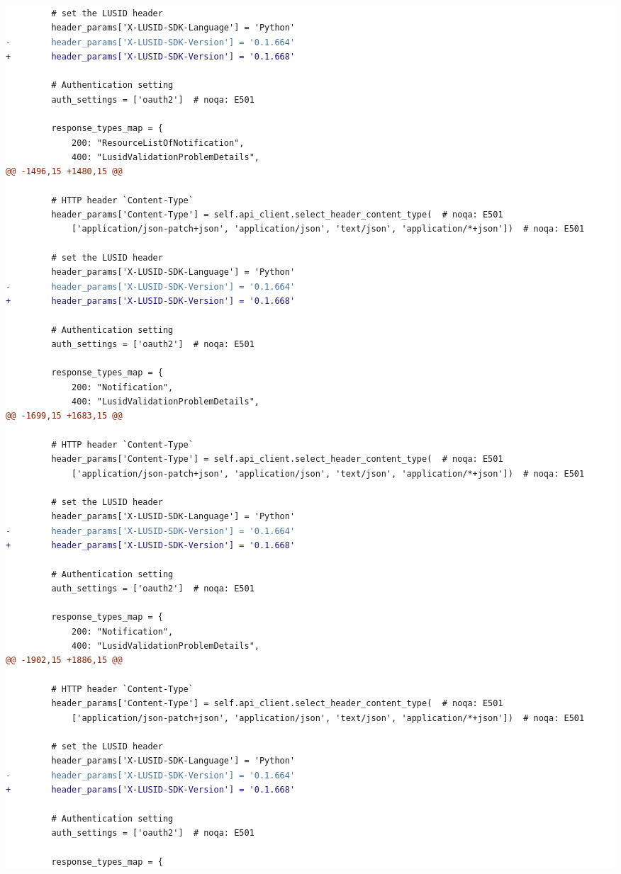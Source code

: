```diff
         # set the LUSID header
         header_params['X-LUSID-SDK-Language'] = 'Python'
-        header_params['X-LUSID-SDK-Version'] = '0.1.664'
+        header_params['X-LUSID-SDK-Version'] = '0.1.668'
 
         # Authentication setting
         auth_settings = ['oauth2']  # noqa: E501
 
         response_types_map = {
             200: "ResourceListOfNotification",
             400: "LusidValidationProblemDetails",
@@ -1496,15 +1480,15 @@
 
         # HTTP header `Content-Type`
         header_params['Content-Type'] = self.api_client.select_header_content_type(  # noqa: E501
             ['application/json-patch+json', 'application/json', 'text/json', 'application/*+json'])  # noqa: E501
 
         # set the LUSID header
         header_params['X-LUSID-SDK-Language'] = 'Python'
-        header_params['X-LUSID-SDK-Version'] = '0.1.664'
+        header_params['X-LUSID-SDK-Version'] = '0.1.668'
 
         # Authentication setting
         auth_settings = ['oauth2']  # noqa: E501
 
         response_types_map = {
             200: "Notification",
             400: "LusidValidationProblemDetails",
@@ -1699,15 +1683,15 @@
 
         # HTTP header `Content-Type`
         header_params['Content-Type'] = self.api_client.select_header_content_type(  # noqa: E501
             ['application/json-patch+json', 'application/json', 'text/json', 'application/*+json'])  # noqa: E501
 
         # set the LUSID header
         header_params['X-LUSID-SDK-Language'] = 'Python'
-        header_params['X-LUSID-SDK-Version'] = '0.1.664'
+        header_params['X-LUSID-SDK-Version'] = '0.1.668'
 
         # Authentication setting
         auth_settings = ['oauth2']  # noqa: E501
 
         response_types_map = {
             200: "Notification",
             400: "LusidValidationProblemDetails",
@@ -1902,15 +1886,15 @@
 
         # HTTP header `Content-Type`
         header_params['Content-Type'] = self.api_client.select_header_content_type(  # noqa: E501
             ['application/json-patch+json', 'application/json', 'text/json', 'application/*+json'])  # noqa: E501
 
         # set the LUSID header
         header_params['X-LUSID-SDK-Language'] = 'Python'
-        header_params['X-LUSID-SDK-Version'] = '0.1.664'
+        header_params['X-LUSID-SDK-Version'] = '0.1.668'
 
         # Authentication setting
         auth_settings = ['oauth2']  # noqa: E501
 
         response_types_map = {
```